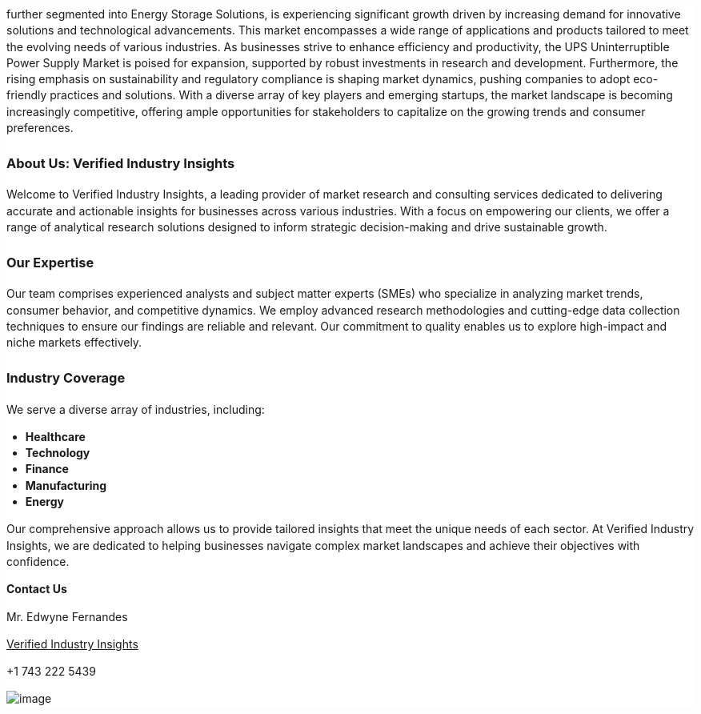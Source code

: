 further segmented into Energy Storage Solutions, is experiencing significant growth driven by increasing demand for innovative solutions and technological advancements. This market encompasses a wide range of applications and products tailored to meet the evolving needs of various industries. As businesses strive to enhance efficiency and productivity, the UPS Uninterruptible Power Supply Market is poised for expansion, supported by robust investments in research and development. Furthermore, the rising emphasis on sustainability and regulatory compliance is shaping market dynamics, pushing companies to adopt eco-friendly practices and solutions. With a diverse array of key players and emerging startups, the market landscape is becoming increasingly competitive, offering ample opportunities for stakeholders to capitalize on the growing trends and consumer preferences.</p><h3>About Us: Verified Industry Insights</h3><p>Welcome to Verified Industry Insights, a leading provider of market research and consulting services dedicated to delivering accurate and actionable insights for businesses across various industries. With a focus on empowering our clients, we offer a range of analytical research solutions designed to inform strategic decision-making and drive sustainable growth.</p><h3>Our Expertise</h3><p>Our team comprises experienced analysts and subject matter experts (SMEs) who specialize in analyzing market trends, consumer behavior, and competitive dynamics. We employ advanced research methodologies and cutting-edge data collection techniques to ensure our findings are reliable and relevant. Our commitment to quality enables us to explore high-impact and niche markets effectively.</p><h3>Industry Coverage</h3><p>We serve a diverse array of industries, including:</p><ul><li><strong>Healthcare</strong></li><li><strong>Technology</strong></li><li><strong>Finance</strong></li><li><strong>Manufacturing</strong></li><li><strong>Energy</strong></li></ul><p>Our comprehensive approach allows us to provide tailored insights that meet the unique needs of each sector. At Verified Industry Insights, we are dedicated to helping businesses navigate complex market landscapes and achieve their objectives with confidence.</p><p><strong>Contact Us</strong></p><p>Mr. Edwyne Fernandes</p><p><a href="https://www.verifiedindustryinsights.com/">Verified Industry Insights</a></p><p>+1 743 222 5439</p>
![image](https://github.com/user-attachments/assets/a4afb5d3-a6dd-4bb0-bb55-90d3d6637710)
